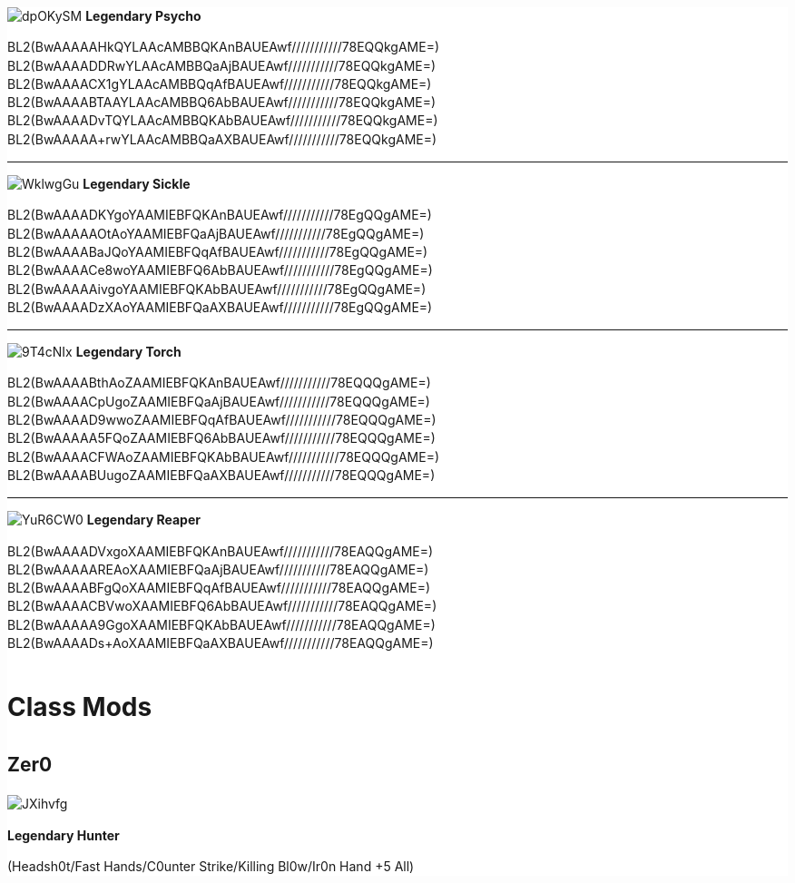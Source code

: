 ![dpOKySM](https://github.com/user-attachments/assets/692fc9ae-bbaa-4e38-803d-bdfe02b13239)
**Legendary Psycho**

BL2(BwAAAAAHkQYLAAcAMBBQKAnBAUEAwf///////////78EQQkgAME=)
BL2(BwAAAADDRwYLAAcAMBBQaAjBAUEAwf///////////78EQQkgAME=)
BL2(BwAAAACX1gYLAAcAMBBQqAfBAUEAwf///////////78EQQkgAME=)
BL2(BwAAAABTAAYLAAcAMBBQ6AbBAUEAwf///////////78EQQkgAME=)
BL2(BwAAAADvTQYLAAcAMBBQKAbBAUEAwf///////////78EQQkgAME=)
BL2(BwAAAAA+rwYLAAcAMBBQaAXBAUEAwf///////////78EQQkgAME=)

---
![WklwgGu](https://github.com/user-attachments/assets/1dc185f4-f0fb-4afa-97d0-778afd6bdafe)
**Legendary Sickle**

BL2(BwAAAADKYgoYAAMIEBFQKAnBAUEAwf///////////78EgQQgAME=)
BL2(BwAAAAAOtAoYAAMIEBFQaAjBAUEAwf///////////78EgQQgAME=)
BL2(BwAAAABaJQoYAAMIEBFQqAfBAUEAwf///////////78EgQQgAME=)
BL2(BwAAAACe8woYAAMIEBFQ6AbBAUEAwf///////////78EgQQgAME=)
BL2(BwAAAAAivgoYAAMIEBFQKAbBAUEAwf///////////78EgQQgAME=)
BL2(BwAAAADzXAoYAAMIEBFQaAXBAUEAwf///////////78EgQQgAME=)

---
![9T4cNIx](https://github.com/user-attachments/assets/8147b72e-62ce-4f0f-b9c5-a13f1a0e5c2b)
**Legendary Torch**

BL2(BwAAAABthAoZAAMIEBFQKAnBAUEAwf///////////78EQQQgAME=)
BL2(BwAAAACpUgoZAAMIEBFQaAjBAUEAwf///////////78EQQQgAME=)
BL2(BwAAAAD9wwoZAAMIEBFQqAfBAUEAwf///////////78EQQQgAME=)
BL2(BwAAAAA5FQoZAAMIEBFQ6AbBAUEAwf///////////78EQQQgAME=)
BL2(BwAAAACFWAoZAAMIEBFQKAbBAUEAwf///////////78EQQQgAME=)
BL2(BwAAAABUugoZAAMIEBFQaAXBAUEAwf///////////78EQQQgAME=)

---
![YuR6CW0](https://github.com/user-attachments/assets/c1686cf3-5539-4bc1-a9c1-b42a83cfc951)
**Legendary Reaper**

BL2(BwAAAADVxgoXAAMIEBFQKAnBAUEAwf///////////78EAQQgAME=)
BL2(BwAAAAAREAoXAAMIEBFQaAjBAUEAwf///////////78EAQQgAME=)
BL2(BwAAAABFgQoXAAMIEBFQqAfBAUEAwf///////////78EAQQgAME=)
BL2(BwAAAACBVwoXAAMIEBFQ6AbBAUEAwf///////////78EAQQgAME=)
BL2(BwAAAAA9GgoXAAMIEBFQKAbBAUEAwf///////////78EAQQgAME=)
BL2(BwAAAADs+AoXAAMIEBFQaAXBAUEAwf///////////78EAQQgAME=)
# Class Mods
## Zer0
![JXihvfg](https://github.com/user-attachments/assets/c36af0c5-0777-4aee-bfba-4dbff08a9d18)

**Legendary Hunter** 

(Headsh0t/Fast Hands/C0unter Strike/Killing Bl0w/Ir0n Hand +5 All) 
